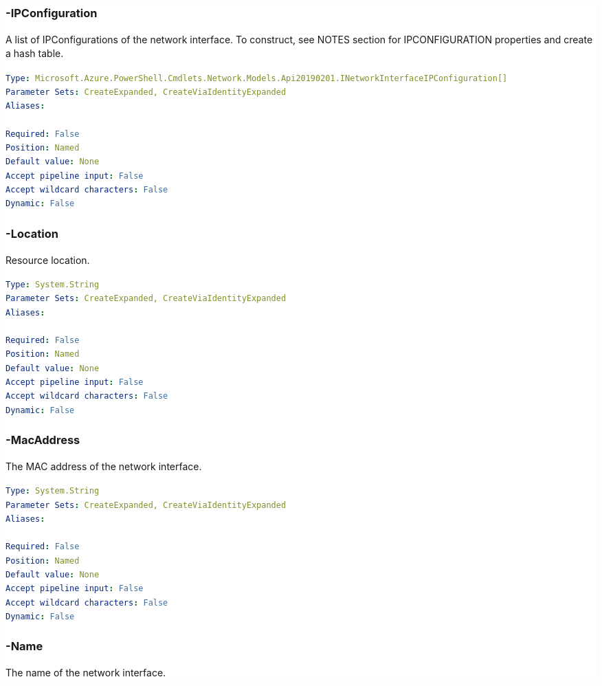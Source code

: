 ### -IPConfiguration
A list of IPConfigurations of the network interface.
To construct, see NOTES section for IPCONFIGURATION properties and create a hash table.

```yaml
Type: Microsoft.Azure.PowerShell.Cmdlets.Network.Models.Api20190201.INetworkInterfaceIPConfiguration[]
Parameter Sets: CreateExpanded, CreateViaIdentityExpanded
Aliases:

Required: False
Position: Named
Default value: None
Accept pipeline input: False
Accept wildcard characters: False
Dynamic: False
```

### -Location
Resource location.

```yaml
Type: System.String
Parameter Sets: CreateExpanded, CreateViaIdentityExpanded
Aliases:

Required: False
Position: Named
Default value: None
Accept pipeline input: False
Accept wildcard characters: False
Dynamic: False
```

### -MacAddress
The MAC address of the network interface.

```yaml
Type: System.String
Parameter Sets: CreateExpanded, CreateViaIdentityExpanded
Aliases:

Required: False
Position: Named
Default value: None
Accept pipeline input: False
Accept wildcard characters: False
Dynamic: False
```

### -Name
The name of the network interface.
